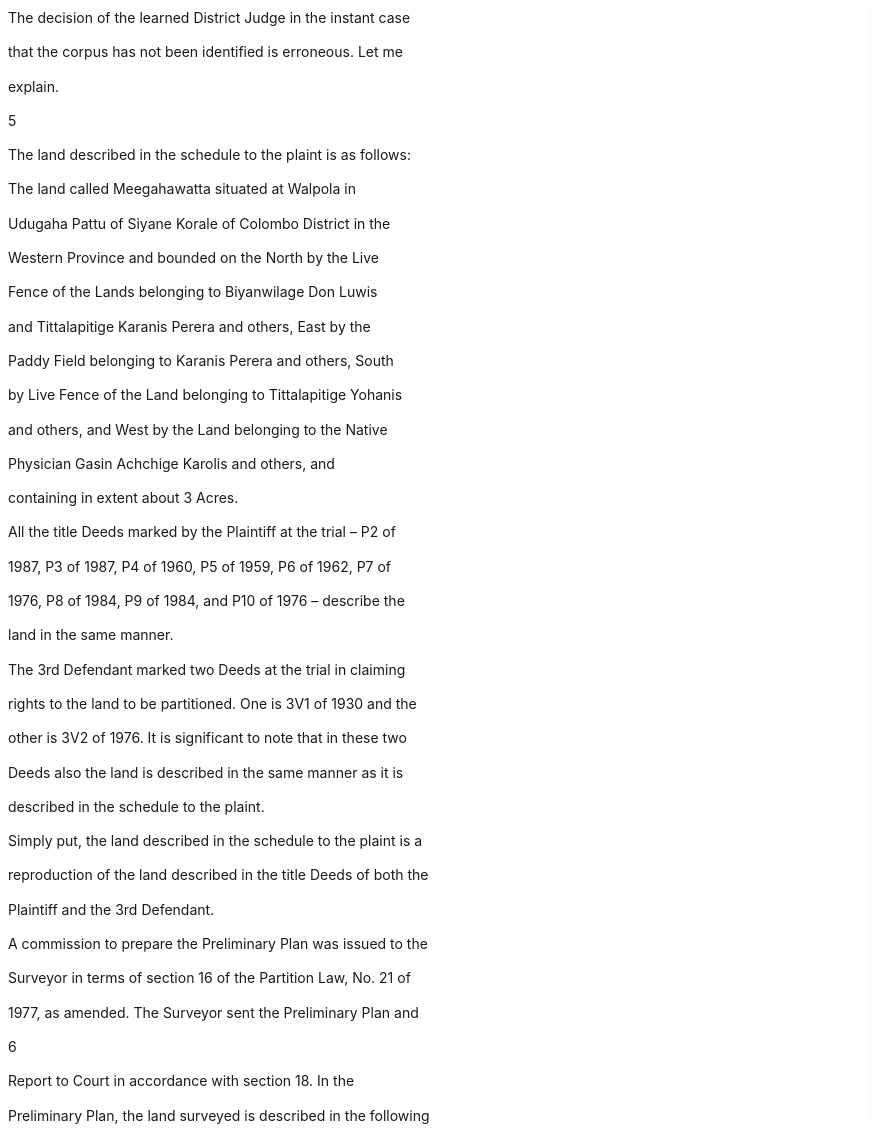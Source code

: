 The decision of the learned District Judge in the instant case

that the corpus has not been identified is erroneous. Let me

explain.

5

The land described in the schedule to the plaint is as follows:

The land called Meegahawatta situated at Walpola in

Udugaha Pattu of Siyane Korale of Colombo District in the

Western Province and bounded on the North by the Live

Fence of the Lands belonging to Biyanwilage Don Luwis

and Tittalapitige Karanis Perera and others, East by the

Paddy Field belonging to Karanis Perera and others, South

by Live Fence of the Land belonging to Tittalapitige Yohanis

and others, and West by the Land belonging to the Native

Physician Gasin Achchige Karolis and others, and

containing in extent about 3 Acres.

All the title Deeds marked by the Plaintiff at the trial – P2 of

1987, P3 of 1987, P4 of 1960, P5 of 1959, P6 of 1962, P7 of

1976, P8 of 1984, P9 of 1984, and P10 of 1976 – describe the

land in the same manner.

The 3rd Defendant marked two Deeds at the trial in claiming

rights to the land to be partitioned. One is 3V1 of 1930 and the

other is 3V2 of 1976. It is significant to note that in these two

Deeds also the land is described in the same manner as it is

described in the schedule to the plaint.

Simply put, the land described in the schedule to the plaint is a

reproduction of the land described in the title Deeds of both the

Plaintiff and the 3rd Defendant.

A commission to prepare the Preliminary Plan was issued to the

Surveyor in terms of section 16 of the Partition Law, No. 21 of

1977, as amended. The Surveyor sent the Preliminary Plan and

6

Report to Court in accordance with section 18. In the

Preliminary Plan, the land surveyed is described in the following
